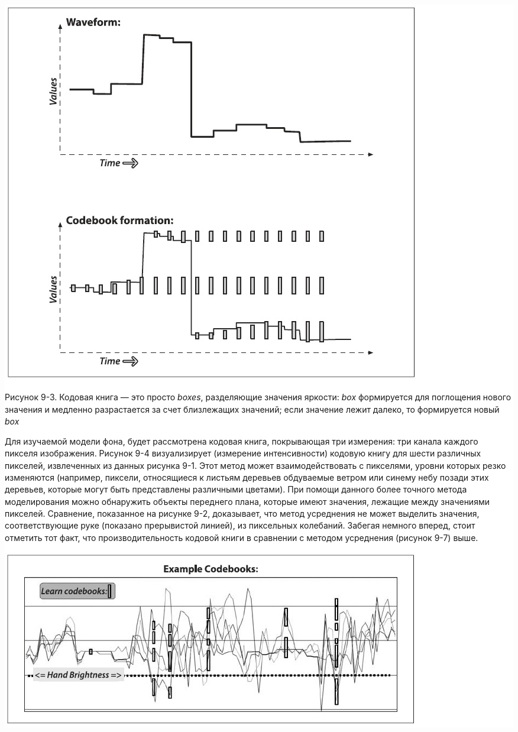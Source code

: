 ![Рисунок 9-3 не найден](Images/Pic_9_3.jpg)

Рисунок 9-3. Кодовая книга — это просто *boxes*, разделяющие значения яркости: *box* формируется для поглощения нового значения и медленно разрастается за счет близлежащих значений; если значение лежит далеко, то формируется новый *box*

Для изучаемой модели фона, будет рассмотрена кодовая книга, покрывающая три измерения: три канала каждого пикселя изображения. Рисунок 9-4 визуализирует (измерение интенсивности) кодовую книгу для шести различных пикселей, извлеченных из данных рисунка 9-1. Этот метод может взаимодействовать с пикселями, уровни которых резко изменяются (например, пиксели, относящиеся к листьям деревьев обдуваемые ветром или синему небу позади этих деревьев, которые могут быть представлены различными цветами). При помощи данного более точного метода моделирования можно обнаружить объекты переднего плана, которые имеют значения, лежащие между значениями пикселей. Сравнение, показанное на рисунке 9-2, доказывает, что метод усреднения не может выделить значения, соответствующие руке (показано прерывистой линией), из пиксельных колебаний. Забегая немного вперед, стоит отметить тот факт, что производительность кодовой книги в сравнении с методом усреднения (рисунок 9-7) выше.

![Рисунок 9-4 не найден](Images/Pic_9_4.jpg)